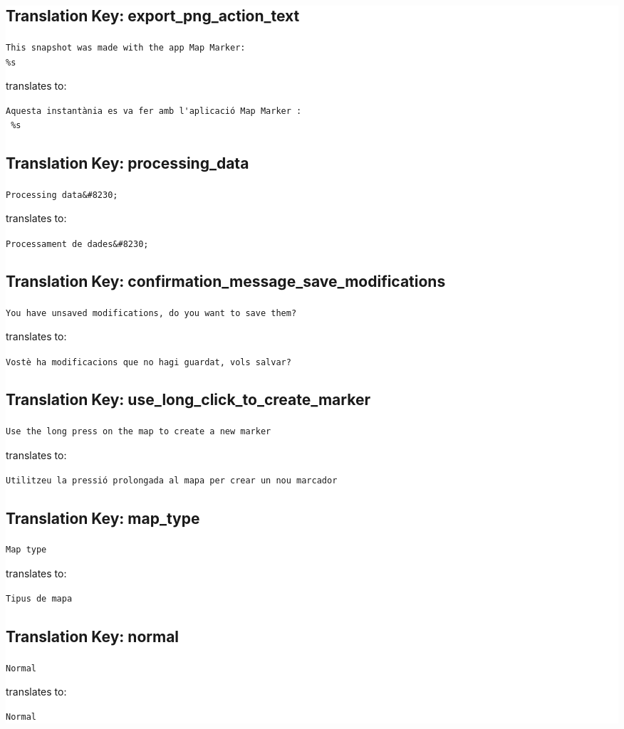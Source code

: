 
## Translation Key: export_png_action_text
```
This snapshot was made with the app Map Marker:
%s
```
translates to:
```
Aquesta instantània es va fer amb l'aplicació Map Marker : 
 %s
```


## Translation Key: processing_data
```
Processing data&#8230;
```
translates to:
```
Processament de dades&#8230;
```


## Translation Key: confirmation_message_save_modifications
```
You have unsaved modifications, do you want to save them?
```
translates to:
```
Vostè ha modificacions que no hagi guardat, vols salvar?
```


## Translation Key: use_long_click_to_create_marker
```
Use the long press on the map to create a new marker
```
translates to:
```
Utilitzeu la pressió prolongada al mapa per crear un nou marcador
```


## Translation Key: map_type
```
Map type
```
translates to:
```
Tipus de mapa
```


## Translation Key: normal
```
Normal
```
translates to:
```
Normal
```
